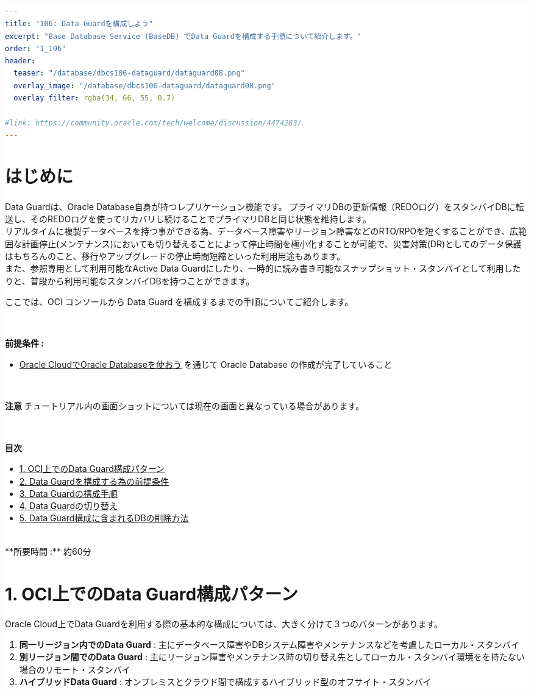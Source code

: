 ```yaml
---
title: "106: Data Guardを構成しよう"
excerpt: "Base Database Service (BaseDB) でData Guardを構成する手順について紹介します。"
order: "1_106"
header:
  teaser: "/database/dbcs106-dataguard/dataguard08.png"
  overlay_image: "/database/dbcs106-dataguard/dataguard08.png"
  overlay_filter: rgba(34, 66, 55, 0.7)
  
#link: https://community.oracle.com/tech/welcome/discussion/4474283/
---
```


<a id="anchor0"></a>

# はじめに
Data Guardは、Oracle Database自身が持つレプリケーション機能です。
プライマリDBの更新情報（REDOログ）をスタンバイDBに転送し、そのREDOログを使ってリカバリし続けることでプライマリDBと同じ状態を維持します。<br>
リアルタイムに複製データベースを持つ事ができる為、データベース障害やリージョン障害などのRTO/RPOを短くすることができ、広範囲な計画停止(メンテナンス)においても切り替えることによって停止時間を極小化することが可能で、災害対策(DR)としてのデータ保護はもちろんのこと、移行やアップグレードの停止時間短縮といった利用用途もあります。<br>
また、参照専用として利用可能なActive Data Guardにしたり、一時的に読み書き可能なスナップショット・スタンバイとして利用したりと、普段から利用可能なスタンバイDBを持つことができます。

ここでは、OCI コンソールから Data Guard を構成するまでの手順についてご紹介します。

<br>

**前提条件 :**
+ [Oracle CloudでOracle Databaseを使おう](../dbcs101-create-db) を通じて Oracle Database の作成が完了していること

<br>

**注意** チュートリアル内の画面ショットについては現在の画面と異なっている場合があります。

<br>

**目次**

- [1. OCI上でのData Guard構成パターン](#1-oci上でのdata-guard構成パターン)
- [2. Data Guardを構成する為の前提条件](#2-data-guardを構成する為の前提条件)
- [3. Data Guardの構成手順](#3-data-guardの構成手順)
- [4. Data Guardの切り替え](#4-data-guardの切り替え)
- [5. Data Guard構成に含まれるDBの削除方法](#5-data-guard構成に含まれるdbの削除方法)

<br>
**所要時間 :** 約60分
<br>

# 1. OCI上でのData Guard構成パターン
Oracle Cloud上でData Guardを利用する際の基本的な構成については、大きく分けて３つのパターンがあります。
 1. **同一リージョン内でのData Guard** : 主にデータベース障害やDBシステム障害やメンテナンスなどを考慮したローカル・スタンバイ
 1. **別リージョン間でのData Guard** : 主にリージョン障害やメンテナンス時の切り替え先としてローカル・スタンバイ環境をを持たない場合のリモート・スタンバイ
 1. **ハイブリッドData Guard** : オンプレミスとクラウド間で構成するハイブリッド型のオフサイト・スタンバイ
